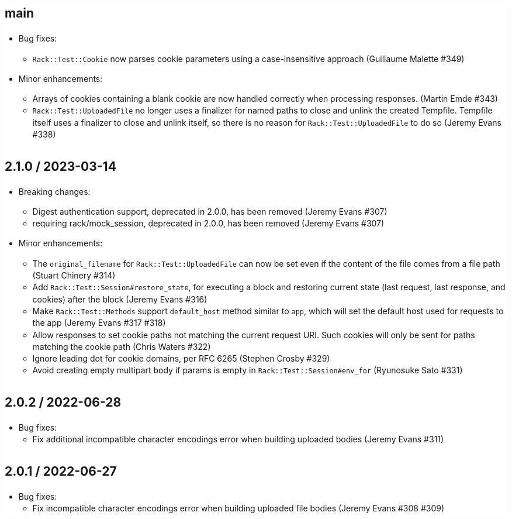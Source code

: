 ## main

* Bug fixes:
  * `Rack::Test::Cookie` now parses cookie parameters using a
    case-insensitive approach (Guillaume Malette #349)

* Minor enhancements:
  * Arrays of cookies containing a blank cookie are now handled
    correctly when processing responses.  (Martin Emde #343)
  * `Rack::Test::UploadedFile` no longer uses a finalizer for named
    paths to close and unlink the created Tempfile.  Tempfile itself
    uses a finalizer to close and unlink itself, so there is no
    reason for `Rack::Test::UploadedFile` to do so (Jeremy Evans #338)

## 2.1.0 / 2023-03-14

* Breaking changes:
  * Digest authentication support, deprecated in 2.0.0, has been
    removed (Jeremy Evans #307)
  * requiring rack/mock_session, deprecated in 2.0.0, has been removed
    (Jeremy Evans #307)

* Minor enhancements:
  * The `original_filename` for `Rack::Test::UploadedFile` can now be
    set even if the content of the file comes from a file path
    (Stuart Chinery #314)
  * Add `Rack::Test::Session#restore_state`, for executing a block
    and restoring current state (last request, last response, and
    cookies) after the block (Jeremy Evans #316)
  * Make `Rack::Test::Methods` support `default_host` method similar to
    `app`, which will set the default host used for requests to the app
    (Jeremy Evans #317 #318)
  * Allow responses to set cookie paths not matching the current
    request URI. Such cookies will only be sent for paths matching
    the cookie path (Chris Waters #322)
  * Ignore leading dot for cookie domains, per RFC 6265 (Stephen Crosby
    #329)
  * Avoid creating empty multipart body if params is empty in
    `Rack::Test::Session#env_for` (Ryunosuke Sato #331)

## 2.0.2 / 2022-06-28

* Bug fixes:
  * Fix additional incompatible character encodings error when building
    uploaded bodies (Jeremy Evans #311)

## 2.0.1 / 2022-06-27

* Bug fixes:
  * Fix incompatible character encodings error when building uploaded
    file bodies (Jeremy Evans #308 #309)
